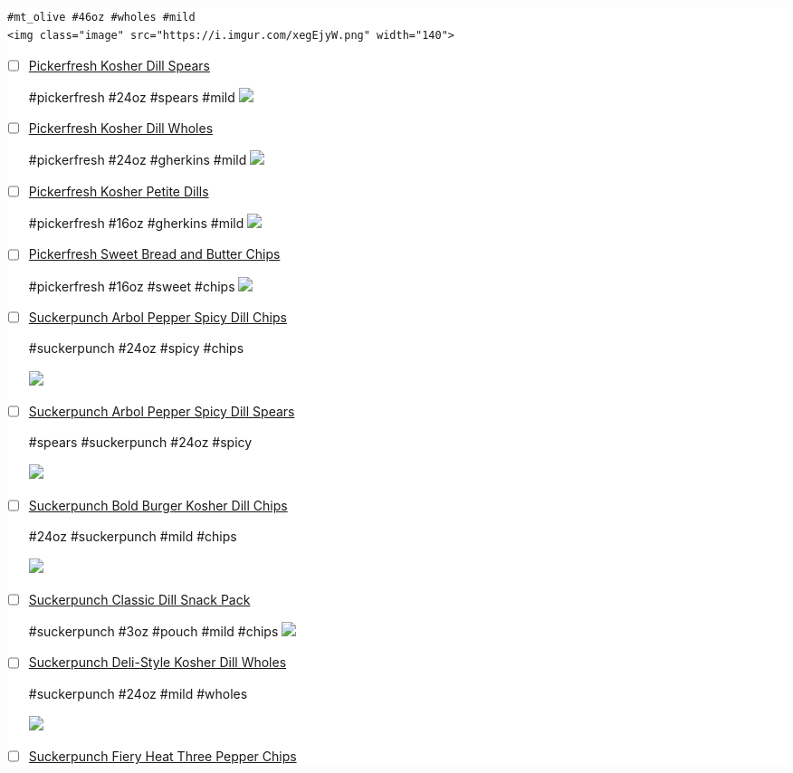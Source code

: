 	#mt_olive #46oz #wholes #mild
	<img class="image" src="https://i.imgur.com/xegEjyW.png" width="140">
- [ ] [Pickerfresh Kosher Dill Spears](https://pickerfresh.com/collections/pickles/products/kosher-dill-spears)
	
	#pickerfresh #24oz #spears #mild
	<img class="image" src="https://i.imgur.com/FLyFazr.png" width="130">
- [ ] [Pickerfresh Kosher Dill Wholes](https://pickerfresh.com/collections/pickles/products/kosher-dill-wholes)
	
	#pickerfresh #24oz #gherkins #mild
	<img class="image" src="https://i.imgur.com/d4jzQLq.png" width="130">
- [ ] [Pickerfresh Kosher Petite Dills](https://pickerfresh.com/collections/pickles/products/kosher-petite-dills)
	
	#pickerfresh #16oz #gherkins #mild
	<img class="image" src="https://i.imgur.com/KNdEAlq.png" width="130">
- [ ] [Pickerfresh Sweet Bread and Butter Chips](https://pickerfresh.com/collections/pickles/products/sweet-bread-and-butter-chips)
	
	#pickerfresh #16oz #sweet #chips
	<img class="image" src="https://i.imgur.com/aJ3oaca.png" width="130">
- [ ] [Suckerpunch Arbol Pepper Spicy Dill Chips](https://suckerpunchpickles.com/products/arbol-pepper-spicy-dill-chips)
	
	#suckerpunch #24oz #spicy #chips 
	
	<img class="image" src="https://suckerpunchpickles.com/cdn/shop/files/image001_4.png?v=1689268231&width=1200" width="150">
- [ ] [Suckerpunch Arbol Pepper Spicy Dill Spears](https://suckerpunchpickles.com/products/suckerpunch-gourmet-garlic-dill-fire-spears)
	
	#spears #suckerpunch #24oz #spicy 
	
	<img class="image" src="https://suckerpunchpickles.com/cdn/shop/files/image002_1.png?v=1689268259&width=1200" width="150">
- [ ] [Suckerpunch Bold Burger Kosher Dill Chips](https://suckerpunchpickles.com/products/bold-burger-kosher-dill-chips)
	
	#24oz #suckerpunch #mild #chips 
	
	<img class="image" src="https://suckerpunchpickles.com/cdn/shop/products/SP_Pickles_KosherDill_Chips_FRONT_8fe37058-20dc-4e3a-95f0-553b908ac352.png?v=1619724012&width=1200" width="150">
- [ ] [Suckerpunch Classic Dill Snack Pack](https://suckerpunchpickles.com/products/dill-pickle-chips)
	
	#suckerpunch #3oz #pouch #mild #chips 
	<img class="image" src="https://suckerpunchpickles.com/cdn/shop/files/SP_PicklePack_KosherDill.png?v=1697220075&width=1200" width="150">
- [ ] [Suckerpunch Deli-Style Kosher Dill Wholes](https://suckerpunchpickles.com/products/deli-style-kosher-dill-wholes)
	
	#suckerpunch #24oz #mild #wholes 
	
	<img class="image" src="https://suckerpunchpickles.com/cdn/shop/products/SP_Pickles_KosherDill_Whole_FRONT_2.png?v=1635103329&width=1200" width="150">
- [ ] [Suckerpunch Fiery Heat Three Pepper Chips](https://suckerpunchpickles.com/products/fiery-heat-three-pepper-chips)
	